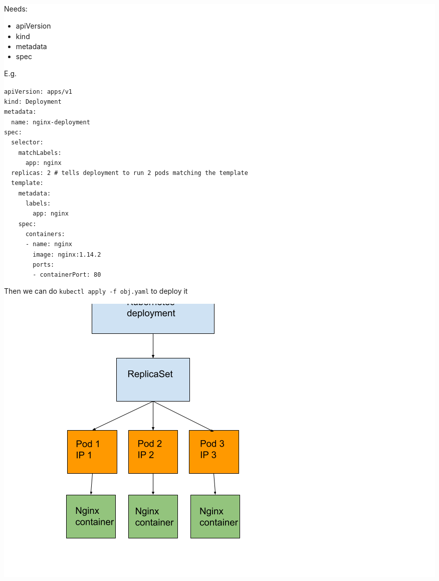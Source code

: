 Needs:
- apiVersion
- kind
- metadata
- spec


E.g.

```
apiVersion: apps/v1
kind: Deployment
metadata:
  name: nginx-deployment
spec:
  selector:
    matchLabels:
      app: nginx
  replicas: 2 # tells deployment to run 2 pods matching the template
  template:
    metadata:
      labels:
        app: nginx
    spec:
      containers:
      - name: nginx
        image: nginx:1.14.2
        ports:
        - containerPort: 80

```

Then we can do `kubectl apply -f obj.yaml` to deploy it

![image](kubernetesDeployment.png)
